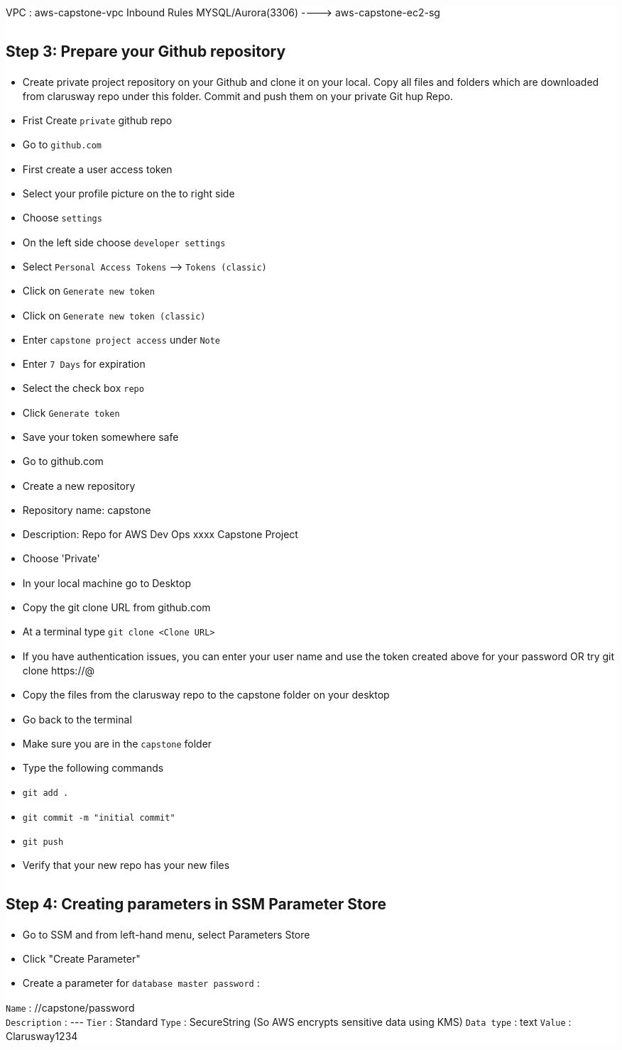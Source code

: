 VPC : aws-capstone-vpc
Inbound Rules
MYSQL/Aurora(3306) ----> aws-capstone-ec2-sg

## Step 3: Prepare your Github repository

- Create private project repository on your Github and clone it on your local. Copy all files and folders which are downloaded from clarusway repo under this folder. Commit and push them on your private Git hup Repo.

- Frist Create `private` github repo
- Go to `github.com`
- First create a user access token
- Select your profile picture on the to right side
- Choose `settings`
- On the left side choose `developer settings`
- Select `Personal Access Tokens` --> `Tokens (classic)`
- Click on `Generate new token`
- Click on `Generate new token (classic)`
- Enter `capstone project access` under `Note`
- Enter `7 Days` for expiration
- Select the check box `repo`
- Click `Generate token`
- Save your token somewhere safe
- Go to github.com
- Create a new repository
- Repository name: capstone
- Description: Repo for AWS Dev Ops xxxx Capstone Project
- Choose 'Private'

- In your local machine go to Desktop
- Copy the git clone URL from github.com
- At a terminal type `git clone <Clone URL>`
- If you have authentication issues, you can enter your user name and use the token created above for your password OR try git clone https://<TOKEN>@<YOUR PRIVATE REPO URL>
- Copy the files from the clarusway repo to the capstone folder on your desktop
- Go back to the terminal
- Make sure you are in the `capstone` folder
- Type the following commands
- `git add .`
- `git commit -m "initial commit"`
- `git push`
- Verify that your new repo has your new files

## Step 4: Creating parameters in SSM Parameter Store

- Go to SSM and from left-hand menu, select Parameters Store

- Click "Create Parameter"

- Create a parameter for `database master password` :

`Name` : /<yourname>/capstone/password  
 `Description` : ---
`Tier` : Standard
`Type` : SecureString (So AWS encrypts sensitive data using KMS)
`Data type` : text
`Value` : Clarusway1234
